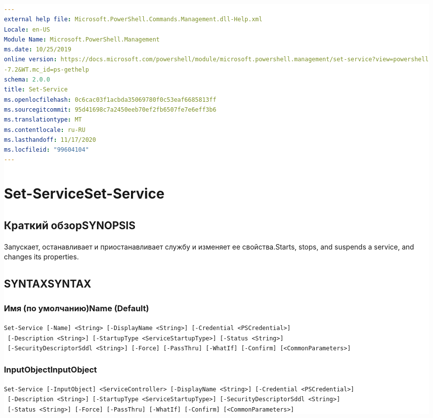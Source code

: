 ```yaml
---
external help file: Microsoft.PowerShell.Commands.Management.dll-Help.xml
Locale: en-US
Module Name: Microsoft.PowerShell.Management
ms.date: 10/25/2019
online version: https://docs.microsoft.com/powershell/module/microsoft.powershell.management/set-service?view=powershell-7.2&WT.mc_id=ps-gethelp
schema: 2.0.0
title: Set-Service
ms.openlocfilehash: 0c6cac03f1acbda35069780f0c53eaf6685813ff
ms.sourcegitcommit: 95d41698c7a2450eeb70ef2fb6507fe7e6eff3b6
ms.translationtype: MT
ms.contentlocale: ru-RU
ms.lasthandoff: 11/17/2020
ms.locfileid: "99604104"
---
```

# <span data-ttu-id="7b601-102">Set-Service</span><span class="sxs-lookup"><span data-stu-id="7b601-102">Set-Service</span></span>

## <span data-ttu-id="7b601-103">Краткий обзор</span><span class="sxs-lookup"><span data-stu-id="7b601-103">SYNOPSIS</span></span>
<span data-ttu-id="7b601-104">Запускает, останавливает и приостанавливает службу и изменяет ее свойства.</span><span class="sxs-lookup"><span data-stu-id="7b601-104">Starts, stops, and suspends a service, and changes its properties.</span></span>

## <span data-ttu-id="7b601-105">SYNTAX</span><span class="sxs-lookup"><span data-stu-id="7b601-105">SYNTAX</span></span>

### <span data-ttu-id="7b601-106">Имя (по умолчанию)</span><span class="sxs-lookup"><span data-stu-id="7b601-106">Name (Default)</span></span>

```
Set-Service [-Name] <String> [-DisplayName <String>] [-Credential <PSCredential>]
 [-Description <String>] [-StartupType <ServiceStartupType>] [-Status <String>]
 [-SecurityDescriptorSddl <String>] [-Force] [-PassThru] [-WhatIf] [-Confirm] [<CommonParameters>]
```

### <span data-ttu-id="7b601-107">InputObject</span><span class="sxs-lookup"><span data-stu-id="7b601-107">InputObject</span></span>

```
Set-Service [-InputObject] <ServiceController> [-DisplayName <String>] [-Credential <PSCredential>]
 [-Description <String>] [-StartupType <ServiceStartupType>] [-SecurityDescriptorSddl <String>]
 [-Status <String>] [-Force] [-PassThru] [-WhatIf] [-Confirm] [<CommonParameters>]
```
